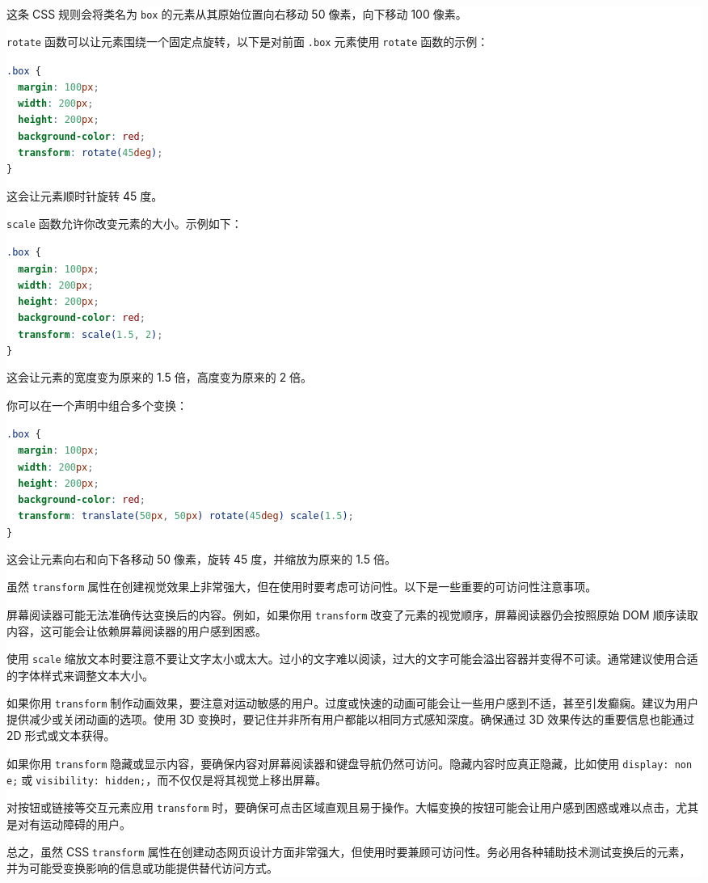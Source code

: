 这条 CSS 规则会将类名为 `box` 的元素从其原始位置向右移动 50 像素，向下移动 100 像素。

`rotate` 函数可以让元素围绕一个固定点旋转，以下是对前面 `.box` 元素使用 `rotate` 函数的示例：

```css
.box {
  margin: 100px;
  width: 200px;
  height: 200px;
  background-color: red;
  transform: rotate(45deg);
}
```

这会让元素顺时针旋转 45 度。

`scale` 函数允许你改变元素的大小。示例如下：

```css
.box {
  margin: 100px;
  width: 200px;
  height: 200px;
  background-color: red;
  transform: scale(1.5, 2);
}
```

这会让元素的宽度变为原来的 1.5 倍，高度变为原来的 2 倍。

你可以在一个声明中组合多个变换：

```css
.box {
  margin: 100px;
  width: 200px;
  height: 200px;
  background-color: red;
  transform: translate(50px, 50px) rotate(45deg) scale(1.5);
}
```

这会让元素向右和向下各移动 50 像素，旋转 45 度，并缩放为原来的 1.5 倍。

虽然 `transform` 属性在创建视觉效果上非常强大，但在使用时要考虑可访问性。以下是一些重要的可访问性注意事项。

屏幕阅读器可能无法准确传达变换后的内容。例如，如果你用 `transform` 改变了元素的视觉顺序，屏幕阅读器仍会按照原始 DOM 顺序读取内容，这可能会让依赖屏幕阅读器的用户感到困惑。

使用 `scale` 缩放文本时要注意不要让文字太小或太大。过小的文字难以阅读，过大的文字可能会溢出容器并变得不可读。通常建议使用合适的字体样式来调整文本大小。

如果你用 `transform` 制作动画效果，要注意对运动敏感的用户。过度或快速的动画可能会让一些用户感到不适，甚至引发癫痫。建议为用户提供减少或关闭动画的选项。使用 3D 变换时，要记住并非所有用户都能以相同方式感知深度。确保通过 3D 效果传达的重要信息也能通过 2D 形式或文本获得。

如果你用 `transform` 隐藏或显示内容，要确保内容对屏幕阅读器和键盘导航仍然可访问。隐藏内容时应真正隐藏，比如使用 `display: none;` 或 `visibility: hidden;`，而不仅仅是将其视觉上移出屏幕。

对按钮或链接等交互元素应用 `transform` 时，要确保可点击区域直观且易于操作。大幅变换的按钮可能会让用户感到困惑或难以点击，尤其是对有运动障碍的用户。

总之，虽然 CSS `transform` 属性在创建动态网页设计方面非常强大，但使用时要兼顾可访问性。务必用各种辅助技术测试变换后的元素，并为可能受变换影响的信息或功能提供替代访问方式。
